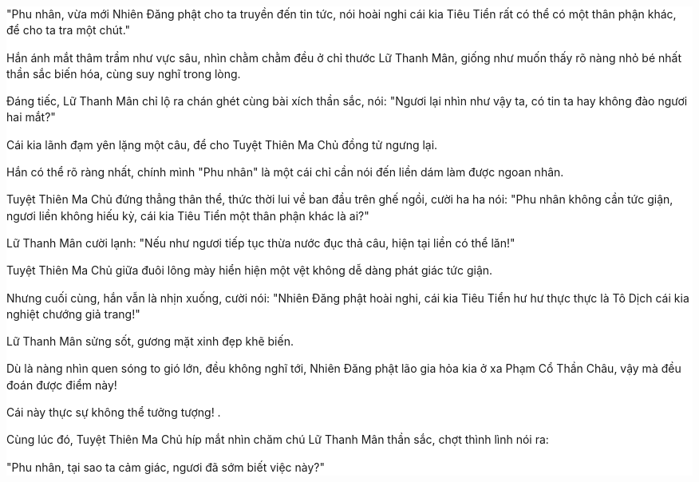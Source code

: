 "Phu nhân, vừa mới Nhiên Đăng phật cho ta truyền đến tin tức, nói hoài nghi cái kia Tiêu Tiển rất có thể có một thân phận khác, để cho ta tra một chút."

Hắn ánh mắt thâm trầm như vực sâu, nhìn chằm chằm đều ở chỉ thước Lữ Thanh Mân, giống như muốn thấy rõ nàng nhỏ bé nhất thần sắc biến hóa, cùng suy nghĩ trong lòng.

Đáng tiếc, Lữ Thanh Mân chỉ lộ ra chán ghét cùng bài xích thần sắc, nói: "Ngươi lại nhìn như vậy ta, có tin ta hay không đào ngươi hai mắt?"

Cái kia lãnh đạm yên lặng một câu, để cho Tuyệt Thiên Ma Chủ đồng tử ngưng lại.

Hắn có thể rõ ràng nhất, chính mình "Phu nhân" là một cái chỉ cần nói đến liền dám làm được ngoan nhân.

Tuyệt Thiên Ma Chủ đứng thẳng thân thể, thức thời lui về ban đầu trên ghế ngồi, cười ha ha nói: "Phu nhân không cần tức giận, ngươi liền không hiếu kỳ, cái kia Tiêu Tiển một thân phận khác là ai?"

Lữ Thanh Mân cười lạnh: "Nếu như ngươi tiếp tục thừa nước đục thả câu, hiện tại liền có thể lăn!"

Tuyệt Thiên Ma Chủ giữa đuôi lông mày hiển hiện một vệt không dễ dàng phát giác tức giận.

Nhưng cuối cùng, hắn vẫn là nhịn xuống, cười nói: "Nhiên Đăng phật hoài nghi, cái kia Tiêu Tiển hư hư thực thực là Tô Dịch cái kia nghiệt chướng giả trang!"

Lữ Thanh Mân sửng sốt, gương mặt xinh đẹp khẽ biến.

Dù là nàng nhìn quen sóng to gió lớn, đều không nghĩ tới, Nhiên Đăng phật lão gia hỏa kia ở xa Phạm Cổ Thần Châu, vậy mà đều đoán được điểm này!

Cái này thực sự không thể tưởng tượng! .

Cùng lúc đó, Tuyệt Thiên Ma Chủ híp mắt nhìn chăm chú Lữ Thanh Mân thần sắc, chợt thình lình nói ra:

"Phu nhân, tại sao ta cảm giác, ngươi đã sớm biết việc này?"




